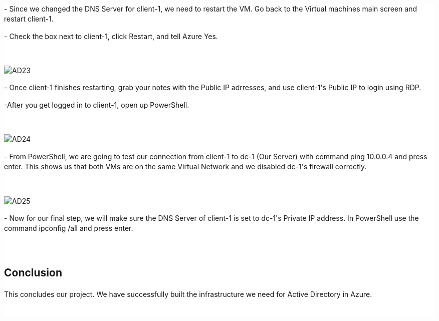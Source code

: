 <p>
- Since we changed the DNS Server for client-1, we need to restart the VM. Go back to the Virtual machines main screen and restart client-1.  
</p>
<p>- Check the box next to client-1, click Restart, and tell Azure Yes.</p>
<br />

<p>
<img width="850" alt="AD23" src="https://github.com/user-attachments/assets/abe07877-230d-43fd-9678-57fce300ed30" />
 </p>
<p>
- Once client-1 finishes restarting, grab your notes with the Public IP adrresses, and use client-1's Public IP to login using RDP.</p>
<p>-After you get logged in to client-1, open up PowerShell. </p>
<br />

<p>
<img width="850" alt="AD24" src="https://github.com/user-attachments/assets/fb7e0ea1-3cba-459d-a6b4-f2f9350ff25f" />
 </p>
<p>
- From PowerShell, we are going to test our connection from client-1 to dc-1 (Our Server) with command ping 10.0.0.4 and press enter. This shows us that both VMs are on the same Virtual Network and we disabled dc-1's firewall correctly.
</p>
<br />

<p>
<img width="850" alt="AD25" src="https://github.com/user-attachments/assets/4fce9965-3fbb-4541-a4f6-fcce4c33dfad" />
 </p>
<p>
- Now for our final step, we will make sure the DNS Server of client-1 is set to dc-1's Private IP address. In PowerShell use the command ipconfig /all and press enter. 
</p>
<br />

<h2> Conclusion</h2>

<p>
This concludes our project. We have successfully built the infrastructure we need for Active Directory in Azure.
</p>
<br />

